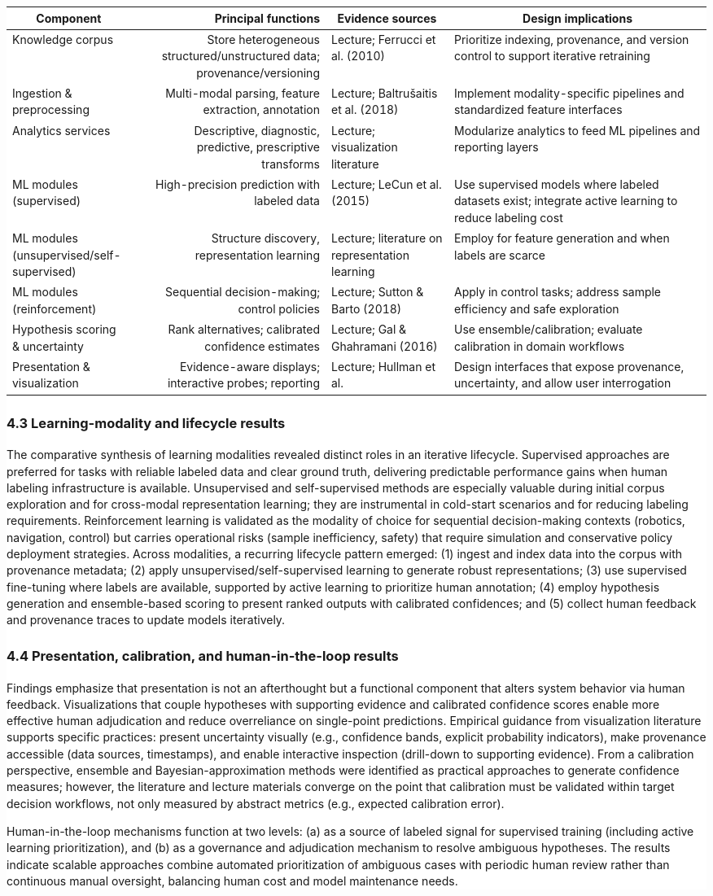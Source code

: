 | Component                                 |                                                     Principal functions | Evidence sources                               | Design implications                                                                                   |
| ----------------------------------------- | ----------------------------------------------------------------------: | ---------------------------------------------- | ----------------------------------------------------------------------------------------------------- |
| Knowledge corpus                          | Store heterogeneous structured/unstructured data; provenance/versioning | Lecture; Ferrucci et al. (2010)                | Prioritize indexing, provenance, and version control to support iterative retraining                  |
| Ingestion & preprocessing                 |                     Multi-modal parsing, feature extraction, annotation | Lecture; Baltrušaitis et al. (2018)            | Implement modality-specific pipelines and standardized feature interfaces                             |
| Analytics services                        |            Descriptive, diagnostic, predictive, prescriptive transforms | Lecture; visualization literature              | Modularize analytics to feed ML pipelines and reporting layers                                        |
| ML modules (supervised)                   |                             High-precision prediction with labeled data | Lecture; LeCun et al. (2015)                   | Use supervised models where labeled datasets exist; integrate active learning to reduce labeling cost |
| ML modules (unsupervised/self-supervised) |                            Structure discovery, representation learning | Lecture; literature on representation learning | Employ for feature generation and when labels are scarce                                              |
| ML modules (reinforcement)                |                            Sequential decision-making; control policies | Lecture; Sutton & Barto (2018)                 | Apply in control tasks; address sample efficiency and safe exploration                                |
| Hypothesis scoring & uncertainty          |                      Rank alternatives; calibrated confidence estimates | Lecture; Gal & Ghahramani (2016)               | Use ensemble/calibration; evaluate calibration in domain workflows                                    |
| Presentation & visualization              |                  Evidence-aware displays; interactive probes; reporting | Lecture; Hullman et al.                        | Design interfaces that expose provenance, uncertainty, and allow user interrogation                   |

### 4.3 Learning-modality and lifecycle results

The comparative synthesis of learning modalities revealed distinct roles in an iterative lifecycle. Supervised approaches are preferred for tasks with reliable labeled data and clear ground truth, delivering predictable performance gains when human labeling infrastructure is available. Unsupervised and self-supervised methods are especially valuable during initial corpus exploration and for cross-modal representation learning; they are instrumental in cold-start scenarios and for reducing labeling requirements. Reinforcement learning is validated as the modality of choice for sequential decision-making contexts (robotics, navigation, control) but carries operational risks (sample inefficiency, safety) that require simulation and conservative policy deployment strategies. Across modalities, a recurring lifecycle pattern emerged: (1) ingest and index data into the corpus with provenance metadata; (2) apply unsupervised/self-supervised learning to generate robust representations; (3) use supervised fine-tuning where labels are available, supported by active learning to prioritize human annotation; (4) employ hypothesis generation and ensemble-based scoring to present ranked outputs with calibrated confidences; and (5) collect human feedback and provenance traces to update models iteratively.

### 4.4 Presentation, calibration, and human-in-the-loop results

Findings emphasize that presentation is not an afterthought but a functional component that alters system behavior via human feedback. Visualizations that couple hypotheses with supporting evidence and calibrated confidence scores enable more effective human adjudication and reduce overreliance on single-point predictions. Empirical guidance from visualization literature supports specific practices: present uncertainty visually (e.g., confidence bands, explicit probability indicators), make provenance accessible (data sources, timestamps), and enable interactive inspection (drill-down to supporting evidence). From a calibration perspective, ensemble and Bayesian-approximation methods were identified as practical approaches to generate confidence measures; however, the literature and lecture materials converge on the point that calibration must be validated within target decision workflows, not only measured by abstract metrics (e.g., expected calibration error).

Human-in-the-loop mechanisms function at two levels: (a) as a source of labeled signal for supervised training (including active learning prioritization), and (b) as a governance and adjudication mechanism to resolve ambiguous hypotheses. The results indicate scalable approaches combine automated prioritization of ambiguous cases with periodic human review rather than continuous manual oversight, balancing human cost and model maintenance needs.
